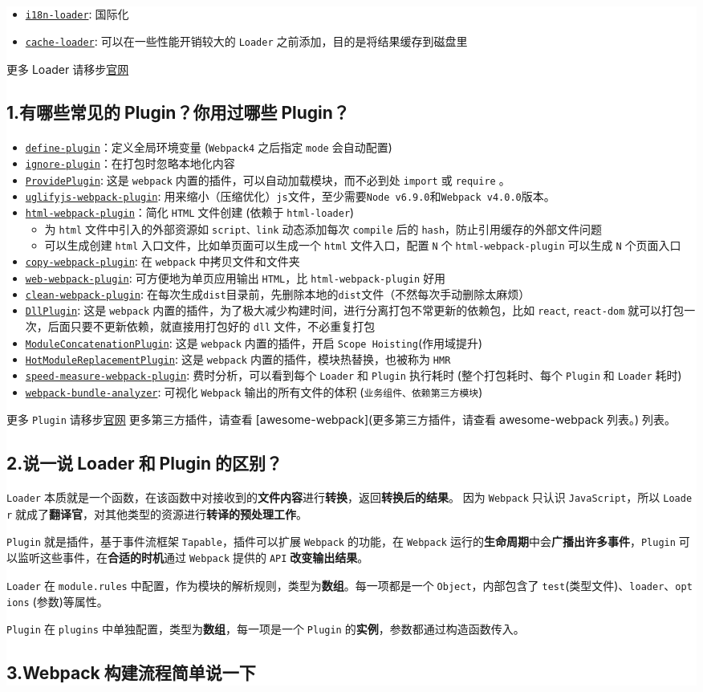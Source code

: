 - [`i18n-loader`](https://webpack.js.org/loaders/i18n-loader/#root): 国际化

- [`cache-loader`](https://webpack.js.org/loaders/cache-loader/#root): 可以在一些性能开销较大的 `Loader` 之前添加，目的是将结果缓存到磁盘里

更多 Loader 请移步[官网](https://webpack.docschina.org/loaders/)

## 1.有哪些常见的 Plugin？你用过哪些 Plugin？

- [`define-plugin`](https://webpack.js.org/plugins/define-plugin/)：定义全局环境变量 (`Webpack4` 之后指定 `mode` 会自动配置)
- [`ignore-plugin`](https://webpack.js.org/plugins/ignore-plugin/)：在打包时忽略本地化内容
- [`ProvidePlugin`](https://www.webpackjs.com/plugins/provide-plugin/): 这是 `webpack` 内置的插件，可以自动加载模块，而不必到处 `import` 或 `require` 。
- [`uglifyjs-webpack-plugin`](https://www.webpackjs.com/plugins/uglifyjs-webpack-plugin/): 用来缩小（压缩优化）`js`文件，至少需要`Node v6.9.0`和`Webpack v4.0.0`版本。
- [`html-webpack-plugin`](https://webpack.js.org/plugins/html-webpack-plugin/)：简化 `HTML` 文件创建 (依赖于 `html-loader`)
  - 为 `html` 文件中引入的外部资源如 `script、link` 动态添加每次 `compile` 后的 `hash`，防止引用缓存的外部文件问题
  - 可以生成创建 `html` 入口文件，比如单页面可以生成一个 `html` 文件入口，配置 `N` 个 `html-webpack-plugin` 可以生成 `N` 个页面入口
- [`copy-webpack-plugin`](https://www.webpackjs.com/plugins/copy-webpack-plugin/): 在 `webpack` 中拷贝文件和文件夹
- [`web-webpack-plugin`](https://www.npmjs.com/package/web-webpack-plugin): 可方便地为单页应用输出 `HTML`，比 `html-webpack-plugin` 好用
- [`clean-webpack-plugin`](https://www.npmjs.com/package/clean-webpack-plugin): 在每次生成`dist`目录前，先删除本地的`dist`文件（不然每次手动删除太麻烦）
- [`DllPlugin`](https://www.webpackjs.com/plugins/dll-plugin/): 这是 `webpack` 内置的插件，为了极大减少构建时间，进行分离打包不常更新的依赖包，比如 `react`, `react-dom` 就可以打包一次，后面只要不更新依赖，就直接用打包好的 `dll` 文件，不必重复打包
- [`ModuleConcatenationPlugin`](https://www.webpackjs.com/plugins/module-concatenation-plugin/): 这是 `webpack` 内置的插件，开启 `Scope Hoisting`(作用域提升)
- [`HotModuleReplacementPlugin`](https://www.webpackjs.com/plugins/hot-module-replacement-plugin/): 这是 `webpack` 内置的插件，模块热替换，也被称为 `HMR`
- [`speed-measure-webpack-plugin`](https://www.npmjs.com/package/speed-measure-webpack-plugin): 费时分析，可以看到每个 `Loader` 和 `Plugin` 执行耗时 (整个打包耗时、每个 `Plugin` 和 `Loader` 耗时)
- [`webpack-bundle-analyzer`](https://github.com/webpack-contrib/webpack-bundle-analyzer): 可视化 `Webpack` 输出的所有文件的体积 (`业务组件、依赖第三方模块`)

更多 `Plugin` 请移步[官网](https://webpack.js.org/plugins/)
更多第三方插件，请查看 [awesome-webpack](更多第三方插件，请查看 awesome-webpack 列表。) 列表。

## 2.说一说 Loader 和 Plugin 的区别？

`Loader` 本质就是一个函数，在该函数中对接收到的**文件内容**进行**转换**，返回**转换后的结果**。
因为 `Webpack` 只认识 `JavaScript`，所以 `Loader` 就成了**翻译官**，对其他类型的资源进行**转译的预处理工作**。

`Plugin` 就是插件，基于事件流框架 `Tapable`，插件可以扩展 `Webpack` 的功能，在 `Webpack` 运行的**生命周期**中会**广播出许多事件**，`Plugin` 可以监听这些事件，在**合适的时机**通过 `Webpack` 提供的 `API` **改变输出结果**。

`Loader` 在 `module.rules` 中配置，作为模块的解析规则，类型为**数组**。每一项都是一个 `Object`，内部包含了 `test`(类型文件)、`loader`、`options` (参数)等属性。

`Plugin` 在 `plugins` 中单独配置，类型为**数组**，每一项是一个 `Plugin` 的**实例**，参数都通过构造函数传入。

## 3.Webpack 构建流程简单说一下
